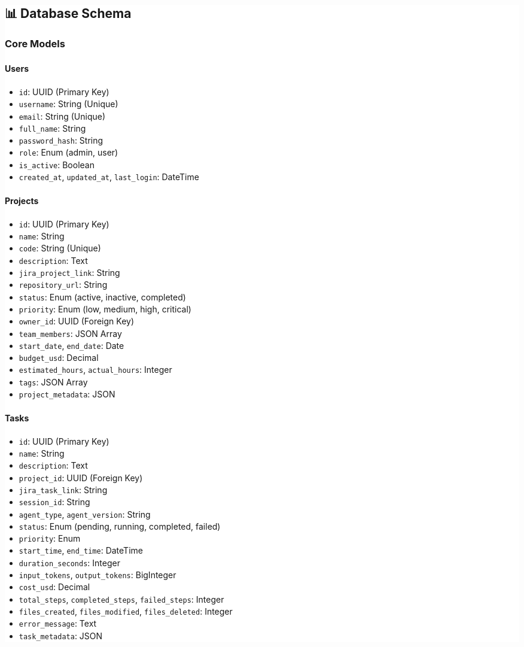 ## 📊 Database Schema

### Core Models

#### Users
- `id`: UUID (Primary Key)
- `username`: String (Unique)
- `email`: String (Unique)
- `full_name`: String
- `password_hash`: String
- `role`: Enum (admin, user)
- `is_active`: Boolean
- `created_at`, `updated_at`, `last_login`: DateTime

#### Projects
- `id`: UUID (Primary Key)
- `name`: String
- `code`: String (Unique)
- `description`: Text
- `jira_project_link`: String
- `repository_url`: String
- `status`: Enum (active, inactive, completed)
- `priority`: Enum (low, medium, high, critical)
- `owner_id`: UUID (Foreign Key)
- `team_members`: JSON Array
- `start_date`, `end_date`: Date
- `budget_usd`: Decimal
- `estimated_hours`, `actual_hours`: Integer
- `tags`: JSON Array
- `project_metadata`: JSON

#### Tasks
- `id`: UUID (Primary Key)
- `name`: String
- `description`: Text
- `project_id`: UUID (Foreign Key)
- `jira_task_link`: String
- `session_id`: String
- `agent_type`, `agent_version`: String
- `status`: Enum (pending, running, completed, failed)
- `priority`: Enum
- `start_time`, `end_time`: DateTime
- `duration_seconds`: Integer
- `input_tokens`, `output_tokens`: BigInteger
- `cost_usd`: Decimal
- `total_steps`, `completed_steps`, `failed_steps`: Integer
- `files_created`, `files_modified`, `files_deleted`: Integer
- `error_message`: Text
- `task_metadata`: JSON
